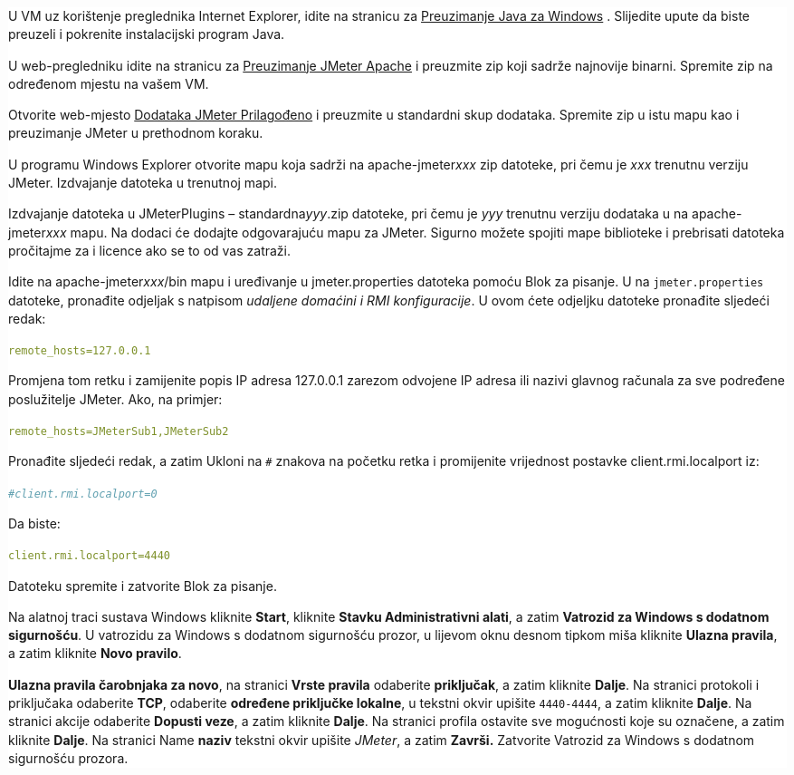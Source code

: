 U VM uz korištenje preglednika Internet Explorer, idite na stranicu za [Preuzimanje Java za Windows](http://www.java.com/en/download/ie_manual.jsp) . Slijedite upute da biste preuzeli i pokrenite instalacijski program Java.

U web-pregledniku idite na stranicu za [Preuzimanje JMeter Apache](http://jmeter.apache.org/download_jmeter.cgi) i preuzmite zip koji sadrže najnovije binarni. Spremite zip na određenom mjestu na vašem VM.

Otvorite web-mjesto [Dodataka JMeter Prilagođeno](http://jmeter-plugins.org/) i preuzmite u standardni skup dodataka. Spremite zip u istu mapu kao i preuzimanje JMeter u prethodnom koraku.

U programu Windows Explorer otvorite mapu koja sadrži na apache-jmeter*xxx* zip datoteke, pri čemu je *xxx* trenutnu verziju JMeter. Izdvajanje datoteka u trenutnoj mapi.

Izdvajanje datoteka u JMeterPlugins – standardna*yyy*.zip datoteke, pri čemu je *yyy* trenutnu verziju dodataka u na apache-jmeter*xxx* mapu. Na dodaci će dodajte odgovarajuću mapu za JMeter. Sigurno možete spojiti mape biblioteke i prebrisati datoteka pročitajme za i licence ako se to od vas zatraži.

Idite na apache-jmeter*xxx*/bin mapu i uređivanje u jmeter.properties datoteka pomoću Blok za pisanje.  U na `jmeter.properties` datoteke, pronađite odjeljak s natpisom *udaljene domaćini i RMI konfiguracije*.  U ovom ćete odjeljku datoteke pronađite sljedeći redak:

```yaml
remote_hosts=127.0.0.1
```

Promjena tom retku i zamijenite popis IP adresa 127.0.0.1 zarezom odvojene IP adresa ili nazivi glavnog računala za sve podređene poslužitelje JMeter. Ako, na primjer:

```yaml
remote_hosts=JMeterSub1,JMeterSub2
```

Pronađite sljedeći redak, a zatim Ukloni na `#` znakova na početku retka i promijenite vrijednost postavke client.rmi.localport iz:

```yaml
#client.rmi.localport=0
```

Da biste:

```yaml
client.rmi.localport=4440
```

Datoteku spremite i zatvorite Blok za pisanje. 

Na alatnoj traci sustava Windows kliknite **Start**, kliknite **Stavku Administrativni alati**, a zatim **Vatrozid za Windows s dodatnom sigurnošću**.  U vatrozidu za Windows s dodatnom sigurnošću prozor, u lijevom oknu desnom tipkom miša kliknite **Ulazna pravila**, a zatim kliknite **Novo pravilo**.

**Ulazna pravila čarobnjaka za novo**, na stranici **Vrste pravila** odaberite **priključak**, a zatim kliknite **Dalje**.  Na stranici protokoli i priključaka odaberite **TCP**, odaberite **određene priključke lokalne**, u tekstni okvir upišite `4440-4444`, a zatim kliknite **Dalje**.  Na stranici akcije odaberite **Dopusti veze**, a zatim kliknite **Dalje**. Na stranici profila ostavite sve mogućnosti koje su označene, a zatim kliknite **Dalje**.  Na stranici Name **naziv** tekstni okvir upišite *JMeter*, a zatim **Završi.**  Zatvorite Vatrozid za Windows s dodatnom sigurnošću prozora.
